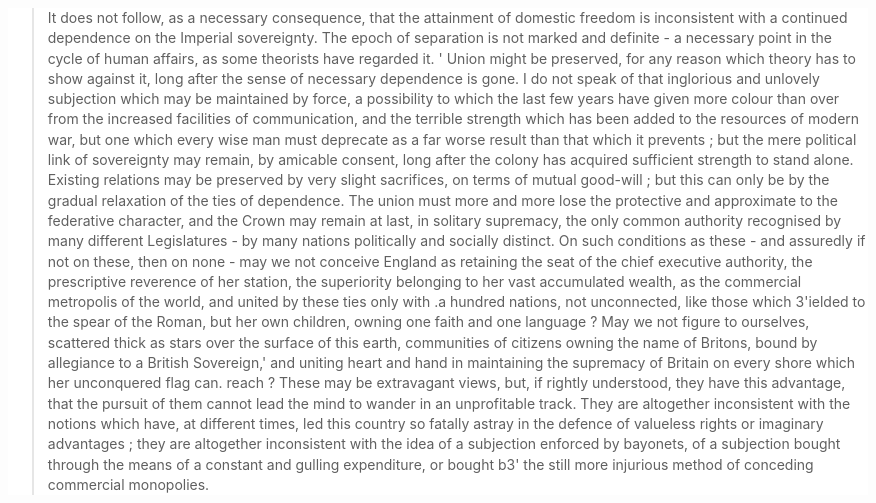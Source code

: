   >It does not follow, as a necessary consequence, that the attainment of domestic freedom is inconsistent with a continued dependence on the Imperial sovereignty. The epoch of separation is not marked and definite - a necessary point in the cycle of human affairs, as some theorists have regarded it. ' Union might be preserved, for any reason which theory has to show against it, long after the sense of necessary dependence is gone. I do not speak of that inglorious and unlovely subjection which may be maintained by force, a possibility to which the last few years have given more colour than over from the increased facilities of communication, and the terrible strength which has been added to the resources of modern war, but one which every wise man must deprecate as a far worse result than that which it prevents ; but the mere political link of sovereignty may remain, by amicable consent, long after the colony has acquired sufficient strength to stand alone. Existing relations may be preserved by very slight sacrifices, on terms of mutual good-will ; but this can only be by the gradual relaxation of the ties of dependence. The union must more and more lose the protective and approximate to the federative character, and the Crown may remain at last, in solitary supremacy, the only common authority recognised by many different Legislatures - by many nations politically and socially distinct. On such conditions as these - and assuredly if not on these, then on none - may we not conceive England as retaining the seat of the chief executive authority, the prescriptive reverence of her station, the superiority belonging to her vast accumulated wealth, as the commercial metropolis of the world, and united by these ties only with .a hundred nations, not unconnected, like those which 3'ielded to the spear of the Roman, but her own children, owning one faith and one language ? May we not figure to ourselves, scattered thick as stars over the surface of this earth, communities of citizens owning the name of Britons, bound by allegiance to a British Sovereign,' and uniting heart and hand in maintaining the supremacy of Britain on every shore which her unconquered flag can. reach ? These may be extravagant views, but, if rightly understood, they have this advantage, that the pursuit of them cannot lead the mind to wander in an unprofitable track. They are altogether inconsistent with the notions which have, at different times, led this country so fatally astray in the defence of valueless rights or imaginary advantages ; they are altogether inconsistent with the idea of a subjection enforced by bayonets, of a subjection bought through the means of a constant and gulling expenditure, or bought b3' the still more injurious method of conceding commercial monopolies. 
